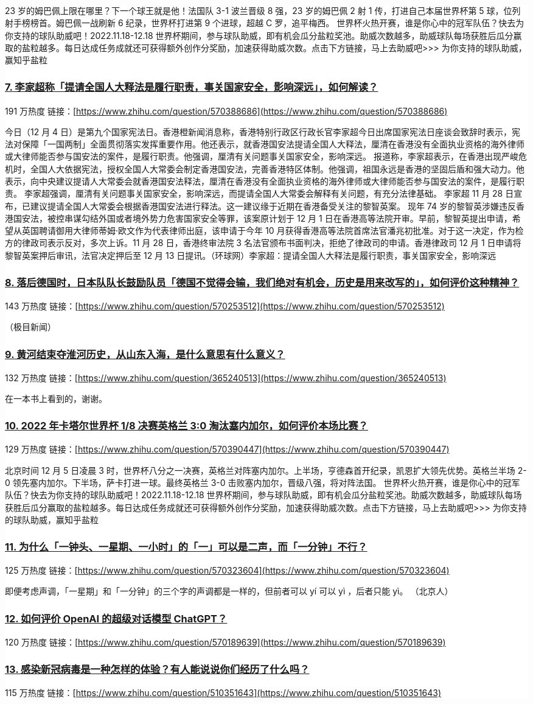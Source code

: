 23 岁的姆巴佩上限在哪里？下一个球王就是他！法国队 3-1 波兰晋级 8 强，23 岁的姆巴佩 2 射 1 传，打进自己本届世界杯第 5 球，位列射手榜榜首。姆巴佩一战刷新 6 纪录，世界杯打进第 9 个进球，超越 C 罗，追平梅西。 世界杯火热开赛，谁是你心中的冠军队伍？快去为你支持的球队助威吧！2022.11.18-12.18 世界杯期间，参与球队助威，即有机会瓜分盐粒奖池。助威次数越多，助威球队每场获胜后瓜分赢取的盐粒越多。每日达成任务成就还可获得额外创作分奖励，加速获得助威次数。点击下方链接，马上去助威吧>>> 为你支持的球队助威，赢知乎盐粒

### [7. 李家超称「提请全国人大释法是履行职责，事关国家安全，影响深远」，如何解读？](https://www.zhihu.com/question/570388686)
191 万热度 链接：[https://www.zhihu.com/question/570388686](https://www.zhihu.com/question/570388686)

今日（12 月 4 日）是第九个国家宪法日。香港橙新闻消息称，香港特别行政区行政长官李家超今日出席国家宪法日座谈会致辞时表示，宪法对保障「一国两制」全面贯彻落实发挥重要作用。他还表示，就香港国安法提请全国人大释法，厘清在香港没有全面执业资格的海外律师或大律师能否参与国安法的案件，是履行职责。他强调，厘清有关问题事关国家安全，影响深远。 报道称，李家超表示，在香港出现严峻危机时，全国人大依据宪法，授权全国人大常委会制定香港国安法，完善香港特区体制。他强调，祖国永远是香港的坚固后盾和强大动力。他表示，向中央建议提请人大常委会就香港国安法释法，厘清在香港没有全面执业资格的海外律师或大律师能否参与国安法的案件，是履行职责。 李家超强调，厘清有关问题事关国家安全，影响深远，而提请全国人大常委会解释有关问题，有充分法律基础。 李家超 11 月 28 日宣布，已建议提请全国人大常委会根据香港国安法进行释法。这一建议缘于近期在香港备受关注的黎智英案。 现年 74 岁的黎智英涉嫌违反香港国安法，被控串谋勾结外国或者境外势力危害国家安全等罪，该案原计划于 12 月 1 日在香港高等法院开审。早前，黎智英提出申请，希望从英国聘请御用大律师蒂姆·欧文作为代表律师出庭，该申请于今年 10 月获得香港高等法院首席法官潘兆初批准。对于这一决定，作为检方的律政司表示反对，多次上诉。11 月 28 日，香港终审法院 3 名法官颁布书面判决，拒绝了律政司的申请。香港律政司 12 月 1 日申请将黎智英案押后审讯，法官决定押后至 12 月 13 日提讯。（环球网）李家超：提请全国人大释法是履行职责，事关国家安全，影响深远

### [8. 落后德国时，日本队队长鼓励队员「德国不觉得会输，我们绝对有机会，历史是用来改写的」，如何评价这种精神？](https://www.zhihu.com/question/570253512)
143 万热度 链接：[https://www.zhihu.com/question/570253512](https://www.zhihu.com/question/570253512)

（极目新闻）

### [9. 黄河结束夺淮河历史，从山东入海，是什么意思有什么意义？](https://www.zhihu.com/question/365240513)
132 万热度 链接：[https://www.zhihu.com/question/365240513](https://www.zhihu.com/question/365240513)

在一本书上看到的，谢谢。

### [10. 2022 年卡塔尔世界杯 1/8 决赛英格兰 3:0 淘汰塞内加尔，如何评价本场比赛？](https://www.zhihu.com/question/570390447)
129 万热度 链接：[https://www.zhihu.com/question/570390447](https://www.zhihu.com/question/570390447)

北京时间 12 月 5 日凌晨 3 时，世界杯八分之一决赛，英格兰对阵塞内加尔。上半场，亨德森首开纪录，凯恩扩大领先优势。英格兰半场 2-0 领先塞内加尔。下半场，萨卡打进一球。最终英格兰 3-0 击败塞内加尔，晋级八强，将对阵法国。 世界杯火热开赛，谁是你心中的冠军队伍？快去为你支持的球队助威吧！2022.11.18-12.18 世界杯期间，参与球队助威，即有机会瓜分盐粒奖池。助威次数越多，助威球队每场获胜后瓜分赢取的盐粒越多。每日达成任务成就还可获得额外创作分奖励，加速获得助威次数。点击下方链接，马上去助威吧>>> 为你支持的球队助威，赢知乎盐粒

### [11. 为什么「一钟头、一星期、一小时」的「一」可以是二声，而「一分钟」不行？](https://www.zhihu.com/question/570323604)
125 万热度 链接：[https://www.zhihu.com/question/570323604](https://www.zhihu.com/question/570323604)

即便考虑声调，「一星期」和「一分钟」的三个字的声调都是一样的，但前者可以 yí 可以 yì ，后者只能 yì。 （北京人）

### [12. 如何评价 OpenAI 的超级对话模型 ChatGPT？](https://www.zhihu.com/question/570189639)
120 万热度 链接：[https://www.zhihu.com/question/570189639](https://www.zhihu.com/question/570189639)



### [13. 感染新冠病毒是一种怎样的体验？有人能说说你们经历了什么吗？](https://www.zhihu.com/question/510351643)
115 万热度 链接：[https://www.zhihu.com/question/510351643](https://www.zhihu.com/question/510351643)
